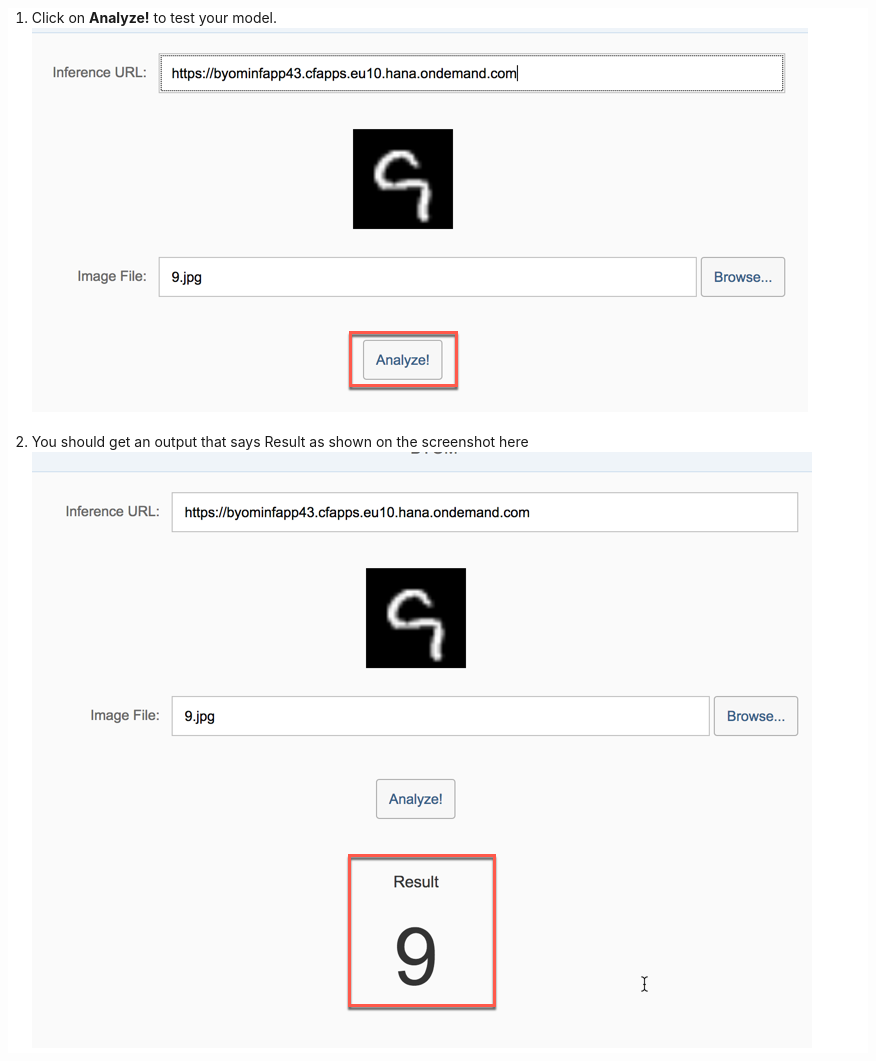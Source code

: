 
1.	Click on **Analyze!** to test your model. 
	![](images/26.png)

1.	You should get an output that says Result <number> as shown on the screenshot here
	![](images/27.png)
